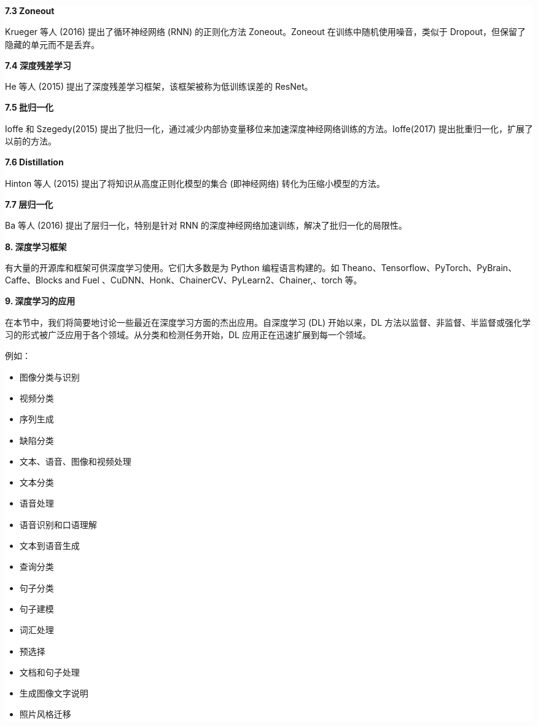 **7.3 Zoneout**

Krueger 等人 (2016) 提出了循环神经网络 (RNN) 的正则化方法 Zoneout。Zoneout 在训练中随机使用噪音，类似于 Dropout，但保留了隐藏的单元而不是丢弃。

**7.4 深度残差学习**

He 等人 (2015) 提出了深度残差学习框架，该框架被称为低训练误差的 ResNet。

**7.5 批归一化**

Ioffe 和 Szegedy(2015) 提出了批归一化，通过减少内部协变量移位来加速深度神经网络训练的方法。Ioffe(2017) 提出批重归一化，扩展了以前的方法。

**7.6 Distillation**

Hinton 等人 (2015) 提出了将知识从高度正则化模型的集合 (即神经网络) 转化为压缩小模型的方法。

**7.7 层归一化**

Ba 等人 (2016) 提出了层归一化，特别是针对 RNN 的深度神经网络加速训练，解决了批归一化的局限性。

**8\. 深度学习框架**

有大量的开源库和框架可供深度学习使用。它们大多数是为 Python 编程语言构建的。如 Theano、Tensorflow、PyTorch、PyBrain、Caffe、Blocks and Fuel 、CuDNN、Honk、ChainerCV、PyLearn2、Chainer,、torch 等。

**9\. 深度学习的应用**

在本节中，我们将简要地讨论一些最近在深度学习方面的杰出应用。自深度学习 (DL) 开始以来，DL 方法以监督、非监督、半监督或强化学习的形式被广泛应用于各个领域。从分类和检测任务开始，DL 应用正在迅速扩展到每一个领域。

例如：

*   图像分类与识别

*   视频分类

*   序列生成 

*   缺陷分类

*   文本、语音、图像和视频处理

*   文本分类

*   语音处理

*   语音识别和口语理解

*   文本到语音生成

*   查询分类

*   句子分类

*   句子建模

*   词汇处理

*   预选择

*   文档和句子处理

*   生成图像文字说明

*   照片风格迁移
